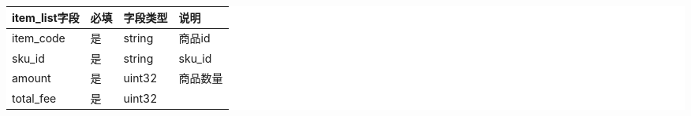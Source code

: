 </table>

<table>

<thead>

<tr>

<th style="text-align:left">item_list字段</th>

<th style="text-align:left">必填</th>

<th style="text-align:left">字段类型</th>

<th style="text-align:left">说明</th>

</tr>

</thead>

<tbody>

<tr>

<td style="text-align:left">item_code</td>

<td style="text-align:left">是</td>

<td style="text-align:left">string</td>

<td style="text-align:left">商品id</td>

</tr>

<tr>

<td style="text-align:left">sku_id</td>

<td style="text-align:left">是</td>

<td style="text-align:left">string</td>

<td style="text-align:left">sku_id</td>

</tr>

<tr>

<td style="text-align:left">amount</td>

<td style="text-align:left">是</td>

<td style="text-align:left">uint32</td>

<td style="text-align:left">商品数量</td>

</tr>

<tr>

<td style="text-align:left">total_fee</td>

<td style="text-align:left">是</td>

<td style="text-align:left">uint32</td>

